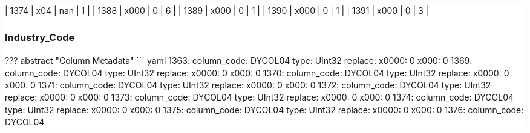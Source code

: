 |   1374 | x04     |             nan |           1 |
|   1388 | x000    |               0 |           6 |
|   1389 | x000    |               0 |           1 |
|   1390 | x000    |               0 |           1 |
|   1391 | x000    |               0 |           3 |


### Industry_Code

??? abstract "Column Metadata"
    ``` yaml
    1363:
      column_code: DYCOL04
      type: UInt32
      replace:
        x0000: 0
        x000: 0
    1369:
      column_code: DYCOL04
      type: UInt32
      replace:
        x0000: 0
        x000: 0
    1370:
      column_code: DYCOL04
      type: UInt32
      replace:
        x0000: 0
        x000: 0
    1371:
      column_code: DYCOL04
      type: UInt32
      replace:
        x0000: 0
        x000: 0
    1372:
      column_code: DYCOL04
      type: UInt32
      replace:
        x0000: 0
        x000: 0
    1373:
      column_code: DYCOL04
      type: UInt32
      replace:
        x0000: 0
        x000: 0
    1374:
      column_code: DYCOL04
      type: UInt32
      replace:
        x0000: 0
        x000: 0
    1375:
      column_code: DYCOL04
      type: UInt32
      replace:
        x0000: 0
        x000: 0
    1376:
      column_code: DYCOL04